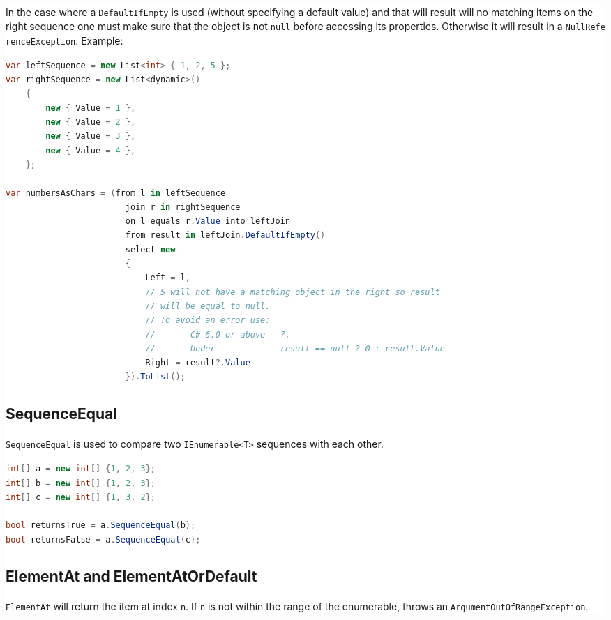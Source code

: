 In the case where a `DefaultIfEmpty` is used (without specifying a default value) and that will result will no matching items on the right sequence one must make sure that the object is not `null` before accessing its properties. Otherwise it will result in a `NullReferenceException`. Example:

```cs
var leftSequence = new List<int> { 1, 2, 5 };
var rightSequence = new List<dynamic>()
    {
        new { Value = 1 },
        new { Value = 2 },
        new { Value = 3 },
        new { Value = 4 },
    };

var numbersAsChars = (from l in leftSequence
                        join r in rightSequence
                        on l equals r.Value into leftJoin
                        from result in leftJoin.DefaultIfEmpty()
                        select new
                        {
                            Left = l,
                            // 5 will not have a matching object in the right so result 
                            // will be equal to null. 
                            // To avoid an error use:
                            //    -  C# 6.0 or above - ?. 
                            //    -  Under           - result == null ? 0 : result.Value
                            Right = result?.Value
                        }).ToList();

```



## SequenceEqual


`SequenceEqual` is used to compare two `IEnumerable<T>` sequences with each other.

```cs
int[] a = new int[] {1, 2, 3};
int[] b = new int[] {1, 2, 3};
int[] c = new int[] {1, 3, 2};

bool returnsTrue = a.SequenceEqual(b);
bool returnsFalse = a.SequenceEqual(c);

```



## ElementAt and ElementAtOrDefault


`ElementAt` will return the item at index `n`. If `n` is not within the range of the enumerable, throws an `ArgumentOutOfRangeException`.
